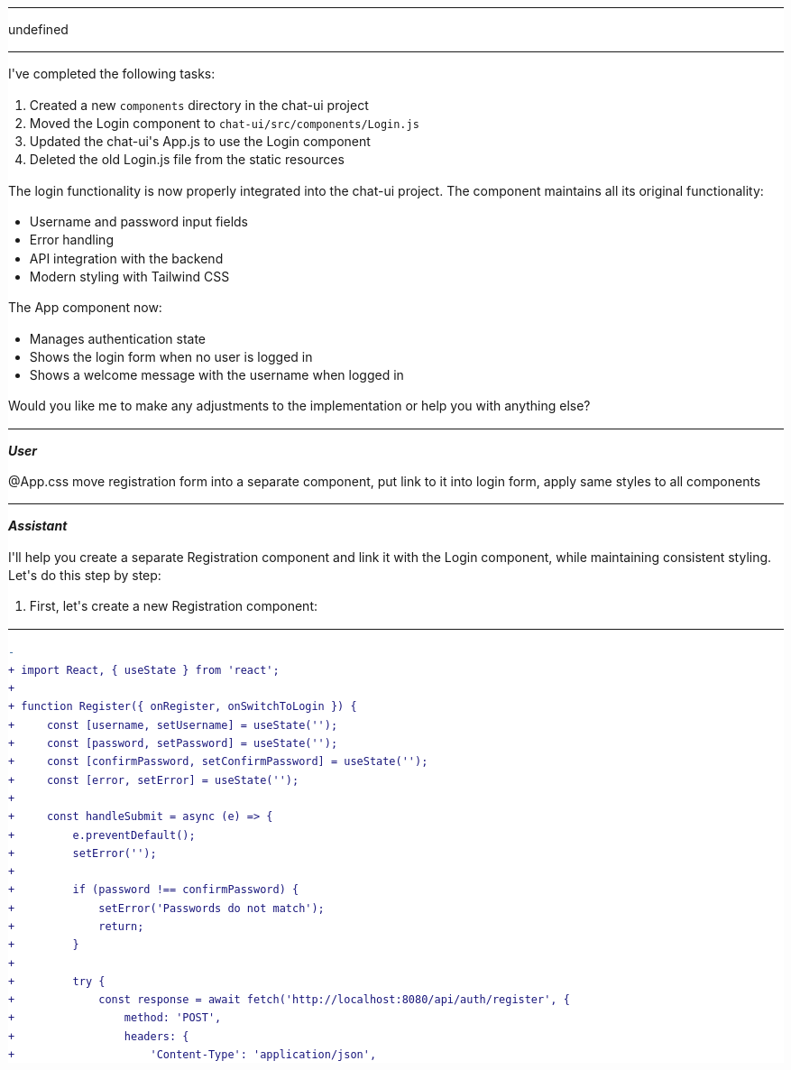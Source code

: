 
---

undefined

---

I've completed the following tasks:

1. Created a new `components` directory in the chat-ui project
2. Moved the Login component to `chat-ui/src/components/Login.js`
3. Updated the chat-ui's App.js to use the Login component
4. Deleted the old Login.js file from the static resources

The login functionality is now properly integrated into the chat-ui project. The component maintains all its original functionality:
- Username and password input fields
- Error handling
- API integration with the backend
- Modern styling with Tailwind CSS

The App component now:
- Manages authentication state
- Shows the login form when no user is logged in
- Shows a welcome message with the username when logged in

Would you like me to make any adjustments to the implementation or help you with anything else?

---

_**User**_

@App.css  move registration form into a separate component,  put link to it into login form, apply same styles to all components

---

_**Assistant**_

I'll help you create a separate Registration component and link it with the Login component, while maintaining consistent styling. Let's do this step by step:

1. First, let's create a new Registration component:


---

```diff
- 
+ import React, { useState } from 'react';
+ 
+ function Register({ onRegister, onSwitchToLogin }) {
+     const [username, setUsername] = useState('');
+     const [password, setPassword] = useState('');
+     const [confirmPassword, setConfirmPassword] = useState('');
+     const [error, setError] = useState('');
+ 
+     const handleSubmit = async (e) => {
+         e.preventDefault();
+         setError('');
+ 
+         if (password !== confirmPassword) {
+             setError('Passwords do not match');
+             return;
+         }
+ 
+         try {
+             const response = await fetch('http://localhost:8080/api/auth/register', {
+                 method: 'POST',
+                 headers: {
+                     'Content-Type': 'application/json',
```